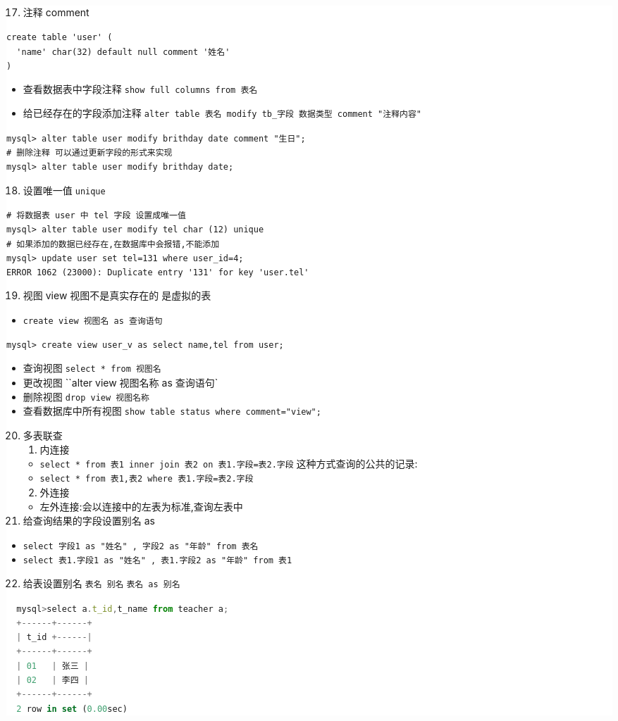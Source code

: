 17. 注释 comment

```shell
create table 'user' (
  'name' char(32) default null comment '姓名'
)
```

- 查看数据表中字段注释 `show full columns from 表名`

- 给已经存在的字段添加注释 `alter table 表名 modify tb_字段 数据类型 comment "注释内容"`

```shell
mysql> alter table user modify brithday date comment "生日";
# 删除注释 可以通过更新字段的形式来实现
mysql> alter table user modify brithday date;
```

18. 设置唯一值 `unique`

```shell
# 将数据表 user 中 tel 字段 设置成唯一值
mysql> alter table user modify tel char (12) unique
# 如果添加的数据已经存在,在数据库中会报错,不能添加
mysql> update user set tel=131 where user_id=4;
ERROR 1062 (23000): Duplicate entry '131' for key 'user.tel'
```

19. 视图 view 视图不是真实存在的 是虚拟的表

- `create view 视图名 as 查询语句`

```shell
mysql> create view user_v as select name,tel from user;
```

- 查询视图 `select * from 视图名`
- 更改视图 ``alter view 视图名称 as 查询语句`
- 删除视图 `drop view 视图名称`
- 查看数据库中所有视图 `show table status where comment="view";`

20. 多表联查
    1. 内连接
    - `select * from 表1 inner join 表2 on 表1.字段=表2.字段` 这种方式查询的公共的记录:
    - `select * from 表1,表2 where 表1.字段=表2.字段`
    2. 外连接
    - 左外连接:会以连接中的左表为标准,查询左表中
21. 给查询结果的字段设置别名 as

- `select 字段1 as "姓名" , 字段2 as "年龄" from 表名`
- `select 表1.字段1 as "姓名" , 表1.字段2 as "年龄" from 表1`

22. 给表设置别名 `表名 别名` `表名 as 别名`

```js
  mysql>select a.t_id,t_name from teacher a;
  +------+------+
  | t_id +------|
  +------+------+
  | 01   | 张三 |
  | 02   | 李四 |
  +------+------+
  2 row in set (0.00sec)
```
